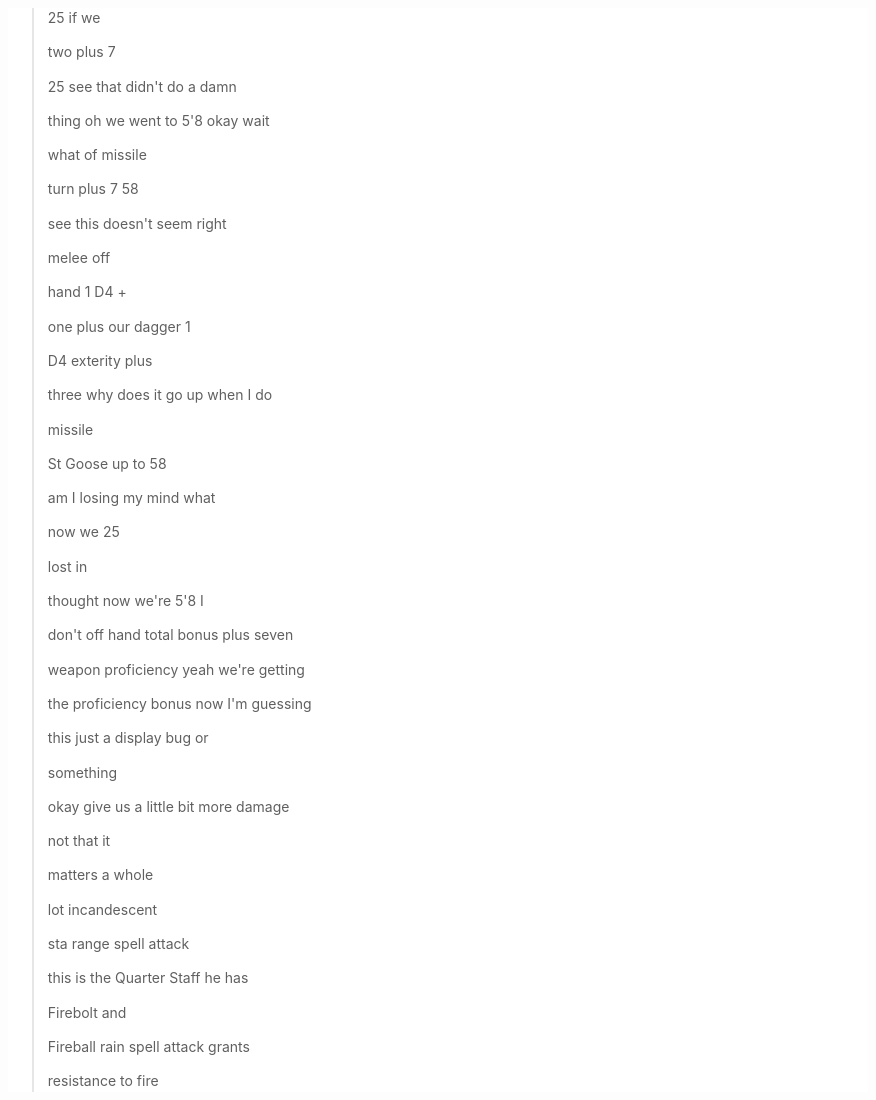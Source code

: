 > 25 if we
>
> two plus 7
>
> 25 see that didn&#39;t do a damn
>
> thing oh we went to 5&#39;8 okay wait
>
> what of missile
>
> turn plus 7 58
>
> see this doesn&#39;t seem right
>
> melee off
>
> hand 1 D4 +
>
> one plus our dagger 1
>
> D4 exterity plus
>
> three why does it go up when I do
>
> missile
>
> St Goose up to 58
>
> am I losing my mind what
>
> now we 25
>
> lost in
>
> thought now we&#39;re 5&#39;8 I
>
> don&#39;t off hand total bonus plus seven
>
> weapon proficiency yeah we&#39;re getting
>
> the proficiency bonus now I&#39;m guessing
>
> this just a display bug or
>
> something
>
> okay give us a little bit more damage
>
> not that it
>
> matters a whole
>
> lot incandescent
>
> sta range spell attack
>
> this is the Quarter Staff he has
>
> Firebolt and
>
> Fireball rain spell attack grants
>
> resistance to fire
>